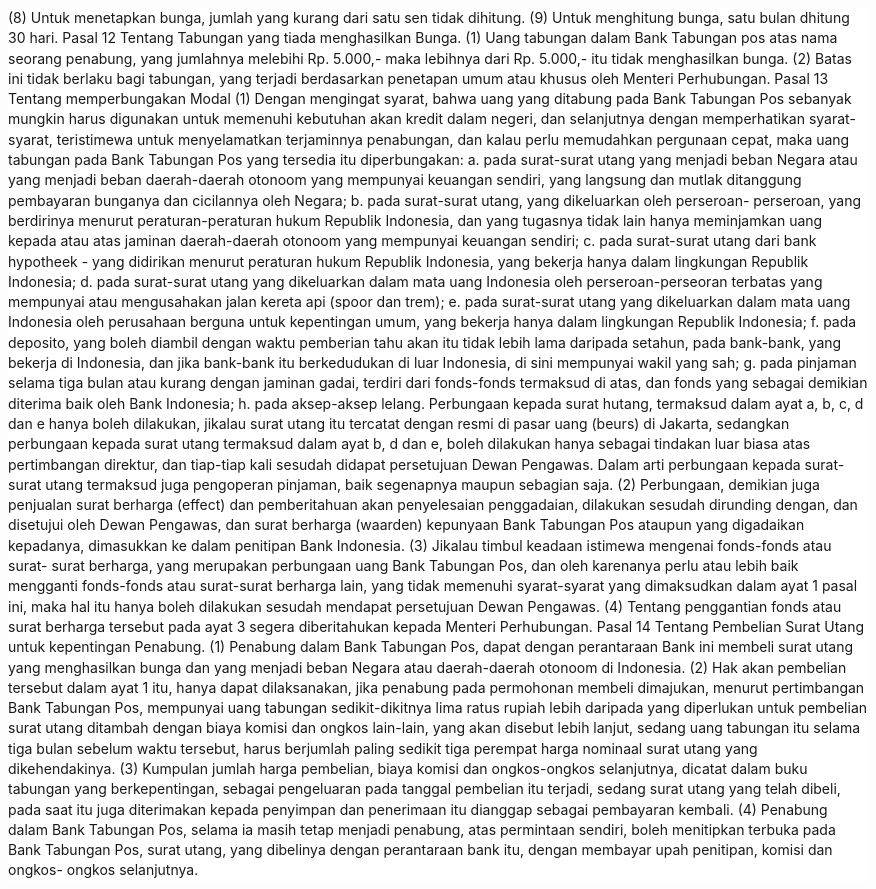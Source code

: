 (8) Untuk menetapkan bunga, jumlah yang kurang dari satu sen tidak dihitung.
(9) Untuk menghitung bunga, satu bulan dhitung 30 hari.
Pasal 12
Tentang Tabungan yang tiada menghasilkan Bunga.
(1) Uang tabungan dalam Bank Tabungan pos atas nama seorang penabung, yang jumlahnya melebihi Rp. 5.000,- maka lebihnya dari Rp. 5.000,- itu tidak menghasilkan bunga.
(2) Batas ini tidak berlaku bagi tabungan, yang terjadi berdasarkan penetapan umum atau khusus oleh Menteri Perhubungan.
Pasal 13
Tentang memperbungakan Modal (1) Dengan mengingat syarat, bahwa uang yang ditabung pada Bank Tabungan Pos sebanyak mungkin harus digunakan untuk memenuhi kebutuhan akan kredit dalam negeri, dan selanjutnya dengan memperhatikan syarat-syarat, teristimewa untuk menyelamatkan terjaminnya penabungan, dan kalau perlu memudahkan pergunaan cepat, maka uang tabungan pada Bank Tabungan Pos yang tersedia itu diperbungakan:
a. pada surat-surat utang yang menjadi beban Negara atau yang menjadi beban daerah-daerah otonoom yang mempunyai keuangan sendiri, yang langsung dan mutlak ditanggung pembayaran bunganya dan cicilannya oleh Negara;
b. pada surat-surat utang, yang dikeluarkan oleh perseroan- perseroan, yang berdirinya menurut peraturan-peraturan hukum Republik Indonesia, dan yang tugasnya tidak lain hanya meminjamkan uang kepada atau atas jaminan daerah-daerah otonoom yang mempunyai keuangan sendiri;
c. pada surat-surat utang dari bank hypotheek - yang didirikan menurut peraturan hukum Republik Indonesia, yang bekerja hanya dalam lingkungan Republik Indonesia;
d. pada surat-surat utang yang dikeluarkan dalam mata uang Indonesia oleh perseroan-perseoran terbatas yang mempunyai atau mengusahakan jalan kereta api (spoor dan trem);
e. pada surat-surat utang yang dikeluarkan dalam mata uang Indonesia oleh perusahaan berguna untuk kepentingan umum, yang bekerja hanya dalam lingkungan Republik Indonesia;
f. pada deposito, yang boleh diambil dengan waktu pemberian tahu akan itu tidak lebih lama daripada setahun, pada bank-bank, yang bekerja di Indonesia, dan jika bank-bank itu berkedudukan di luar Indonesia, di sini mempunyai wakil yang sah;
g. pada pinjaman selama tiga bulan atau kurang dengan jaminan gadai, terdiri dari fonds-fonds termaksud di atas, dan fonds yang sebagai demikian diterima baik oleh Bank Indonesia;
h. pada aksep-aksep lelang. Perbungaan kepada surat hutang, termaksud dalam ayat a, b, c, d dan e hanya boleh dilakukan, jikalau surat utang itu tercatat dengan resmi di pasar uang (beurs) di Jakarta, sedangkan perbungaan kepada surat utang termaksud dalam ayat b, d dan e, boleh dilakukan hanya sebagai tindakan luar biasa atas pertimbangan direktur, dan tiap-tiap kali sesudah didapat persetujuan Dewan Pengawas. Dalam arti perbungaan kepada surat-surat utang termaksud juga pengoperan pinjaman, baik segenapnya maupun sebagian saja.
(2) Perbungaan, demikian juga penjualan surat berharga (effect) dan pemberitahuan akan penyelesaian penggadaian, dilakukan sesudah dirunding dengan, dan disetujui oleh Dewan Pengawas, dan surat berharga (waarden) kepunyaan Bank Tabungan Pos ataupun yang digadaikan kepadanya, dimasukkan ke dalam penitipan Bank Indonesia.
(3) Jikalau timbul keadaan istimewa mengenai fonds-fonds atau surat- surat berharga, yang merupakan perbungaan uang Bank Tabungan Pos, dan oleh karenanya perlu atau lebih baik mengganti fonds-fonds atau surat-surat berharga lain, yang tidak memenuhi syarat-syarat yang dimaksudkan dalam ayat 1 pasal ini, maka hal itu hanya boleh dilakukan sesudah mendapat persetujuan Dewan Pengawas.
(4) Tentang penggantian fonds atau surat berharga tersebut pada ayat 3 segera diberitahukan kepada Menteri Perhubungan.
Pasal 14
Tentang Pembelian Surat Utang untuk kepentingan Penabung.
(1) Penabung dalam Bank Tabungan Pos, dapat dengan perantaraan Bank ini membeli surat utang yang menghasilkan bunga dan yang menjadi beban Negara atau daerah-daerah otonoom di Indonesia.
(2) Hak akan pembelian tersebut dalam ayat 1 itu, hanya dapat dilaksanakan, jika penabung pada permohonan membeli dimajukan, menurut pertimbangan Bank Tabungan Pos, mempunyai uang tabungan sedikit-dikitnya lima ratus rupiah lebih daripada yang diperlukan untuk pembelian surat utang ditambah dengan biaya komisi dan ongkos lain-lain, yang akan disebut lebih lanjut, sedang uang tabungan itu selama tiga bulan sebelum waktu tersebut, harus berjumlah paling sedikit tiga perempat harga nominaal surat utang yang dikehendakinya.
(3) Kumpulan jumlah harga pembelian, biaya komisi dan ongkos-ongkos selanjutnya, dicatat dalam buku tabungan yang berkepentingan, sebagai pengeluaran pada tanggal pembelian itu terjadi, sedang surat utang yang telah dibeli, pada saat itu juga diterimakan kepada penyimpan dan penerimaan itu dianggap sebagai pembayaran kembali.
(4) Penabung dalam Bank Tabungan Pos, selama ia masih tetap menjadi penabung, atas permintaan sendiri, boleh menitipkan terbuka pada Bank Tabungan Pos, surat utang, yang dibelinya dengan perantaraan bank itu, dengan membayar upah penitipan, komisi dan ongkos- ongkos selanjutnya.